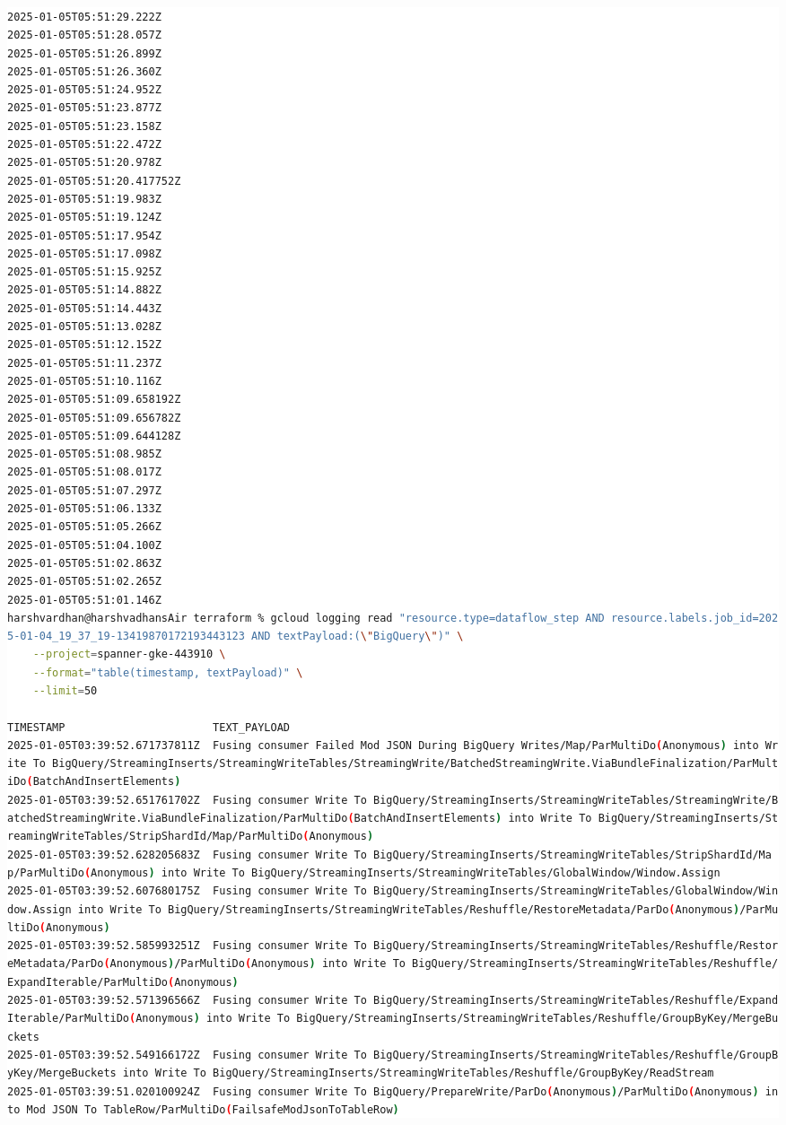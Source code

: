 ```bash
2025-01-05T05:51:29.222Z
2025-01-05T05:51:28.057Z
2025-01-05T05:51:26.899Z
2025-01-05T05:51:26.360Z
2025-01-05T05:51:24.952Z
2025-01-05T05:51:23.877Z
2025-01-05T05:51:23.158Z
2025-01-05T05:51:22.472Z
2025-01-05T05:51:20.978Z
2025-01-05T05:51:20.417752Z
2025-01-05T05:51:19.983Z
2025-01-05T05:51:19.124Z
2025-01-05T05:51:17.954Z
2025-01-05T05:51:17.098Z
2025-01-05T05:51:15.925Z
2025-01-05T05:51:14.882Z
2025-01-05T05:51:14.443Z
2025-01-05T05:51:13.028Z
2025-01-05T05:51:12.152Z
2025-01-05T05:51:11.237Z
2025-01-05T05:51:10.116Z
2025-01-05T05:51:09.658192Z
2025-01-05T05:51:09.656782Z
2025-01-05T05:51:09.644128Z
2025-01-05T05:51:08.985Z
2025-01-05T05:51:08.017Z
2025-01-05T05:51:07.297Z
2025-01-05T05:51:06.133Z
2025-01-05T05:51:05.266Z
2025-01-05T05:51:04.100Z
2025-01-05T05:51:02.863Z
2025-01-05T05:51:02.265Z
2025-01-05T05:51:01.146Z
harshvardhan@harshvadhansAir terraform % gcloud logging read "resource.type=dataflow_step AND resource.labels.job_id=2025-01-04_19_37_19-13419870172193443123 AND textPayload:(\"BigQuery\")" \
    --project=spanner-gke-443910 \
    --format="table(timestamp, textPayload)" \
    --limit=50

TIMESTAMP                       TEXT_PAYLOAD
2025-01-05T03:39:52.671737811Z  Fusing consumer Failed Mod JSON During BigQuery Writes/Map/ParMultiDo(Anonymous) into Write To BigQuery/StreamingInserts/StreamingWriteTables/StreamingWrite/BatchedStreamingWrite.ViaBundleFinalization/ParMultiDo(BatchAndInsertElements)
2025-01-05T03:39:52.651761702Z  Fusing consumer Write To BigQuery/StreamingInserts/StreamingWriteTables/StreamingWrite/BatchedStreamingWrite.ViaBundleFinalization/ParMultiDo(BatchAndInsertElements) into Write To BigQuery/StreamingInserts/StreamingWriteTables/StripShardId/Map/ParMultiDo(Anonymous)
2025-01-05T03:39:52.628205683Z  Fusing consumer Write To BigQuery/StreamingInserts/StreamingWriteTables/StripShardId/Map/ParMultiDo(Anonymous) into Write To BigQuery/StreamingInserts/StreamingWriteTables/GlobalWindow/Window.Assign
2025-01-05T03:39:52.607680175Z  Fusing consumer Write To BigQuery/StreamingInserts/StreamingWriteTables/GlobalWindow/Window.Assign into Write To BigQuery/StreamingInserts/StreamingWriteTables/Reshuffle/RestoreMetadata/ParDo(Anonymous)/ParMultiDo(Anonymous)
2025-01-05T03:39:52.585993251Z  Fusing consumer Write To BigQuery/StreamingInserts/StreamingWriteTables/Reshuffle/RestoreMetadata/ParDo(Anonymous)/ParMultiDo(Anonymous) into Write To BigQuery/StreamingInserts/StreamingWriteTables/Reshuffle/ExpandIterable/ParMultiDo(Anonymous)
2025-01-05T03:39:52.571396566Z  Fusing consumer Write To BigQuery/StreamingInserts/StreamingWriteTables/Reshuffle/ExpandIterable/ParMultiDo(Anonymous) into Write To BigQuery/StreamingInserts/StreamingWriteTables/Reshuffle/GroupByKey/MergeBuckets
2025-01-05T03:39:52.549166172Z  Fusing consumer Write To BigQuery/StreamingInserts/StreamingWriteTables/Reshuffle/GroupByKey/MergeBuckets into Write To BigQuery/StreamingInserts/StreamingWriteTables/Reshuffle/GroupByKey/ReadStream
2025-01-05T03:39:51.020100924Z  Fusing consumer Write To BigQuery/PrepareWrite/ParDo(Anonymous)/ParMultiDo(Anonymous) into Mod JSON To TableRow/ParMultiDo(FailsafeModJsonToTableRow)
```